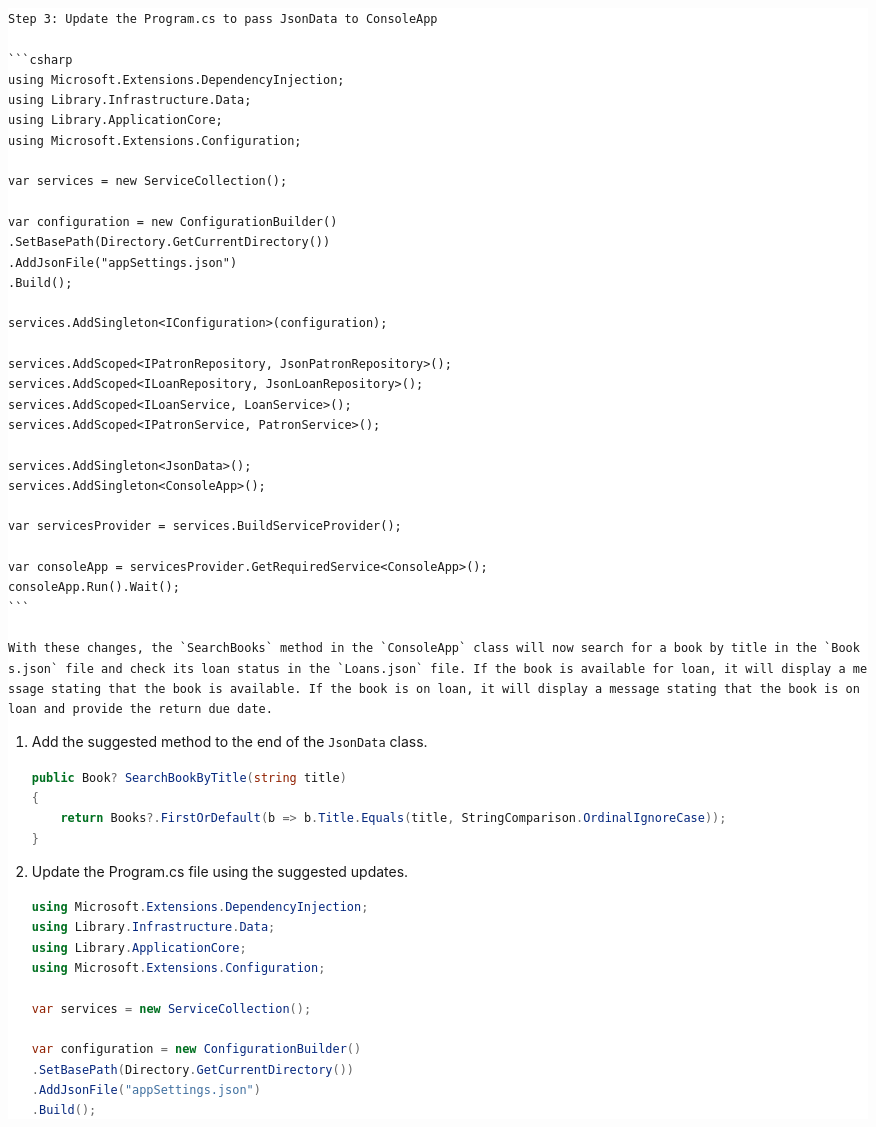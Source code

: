     Step 3: Update the Program.cs to pass JsonData to ConsoleApp

    ```csharp
    using Microsoft.Extensions.DependencyInjection;
    using Library.Infrastructure.Data;
    using Library.ApplicationCore;
    using Microsoft.Extensions.Configuration;
    
    var services = new ServiceCollection();
    
    var configuration = new ConfigurationBuilder()
    .SetBasePath(Directory.GetCurrentDirectory())
    .AddJsonFile("appSettings.json")
    .Build();
    
    services.AddSingleton<IConfiguration>(configuration);
    
    services.AddScoped<IPatronRepository, JsonPatronRepository>();
    services.AddScoped<ILoanRepository, JsonLoanRepository>();
    services.AddScoped<ILoanService, LoanService>();
    services.AddScoped<IPatronService, PatronService>();
    
    services.AddSingleton<JsonData>();
    services.AddSingleton<ConsoleApp>();
    
    var servicesProvider = services.BuildServiceProvider();
    
    var consoleApp = servicesProvider.GetRequiredService<ConsoleApp>();
    consoleApp.Run().Wait();
    ```

    With these changes, the `SearchBooks` method in the `ConsoleApp` class will now search for a book by title in the `Books.json` file and check its loan status in the `Loans.json` file. If the book is available for loan, it will display a message stating that the book is available. If the book is on loan, it will display a message stating that the book is on loan and provide the return due date.

1. Add the suggested method to the end of the `JsonData` class.

    ```csharp
    public Book? SearchBookByTitle(string title)
    {
        return Books?.FirstOrDefault(b => b.Title.Equals(title, StringComparison.OrdinalIgnoreCase));
    }
    ```

1. Update the Program.cs file using the suggested updates.

    ```csharp
    using Microsoft.Extensions.DependencyInjection;
    using Library.Infrastructure.Data;
    using Library.ApplicationCore;
    using Microsoft.Extensions.Configuration;
    
    var services = new ServiceCollection();
    
    var configuration = new ConfigurationBuilder()
    .SetBasePath(Directory.GetCurrentDirectory())
    .AddJsonFile("appSettings.json")
    .Build();
    